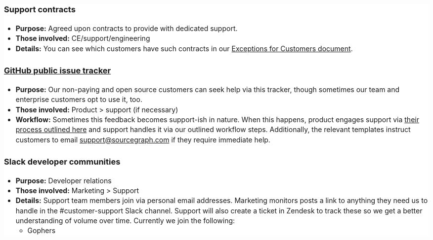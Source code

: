 ### Support contracts

- **Purpose:** Agreed upon contracts to provide with dedicated support.
- **Those involved:** CE/support/engineering
- **Details:** You can see which customers have such contracts in our [Exceptions for Customers document](https://docs.google.com/document/d/1YeRxSeVizEJPE1JNA5FG7mIz3ucjSxYXkEBX2XEytJU/edit).

### [GitHub public issue tracker](https://github.com/sourcegraph/sourcegraph/issues)

- **Purpose:** Our non-paying and open source customers can seek help via this tracker, though sometimes our team and enterprise customers opt to use it, too.
- **Those involved:** Product > support (if necessary)
- **Workflow:** Sometimes this feedback becomes support-ish in nature. When this happens, product engages support via [their process outlined here](../../../engineering/product/process/feedback/product_feedback_monitoring.md) and support handles it via our outlined workflow steps. Additionally, the relevant templates instruct customers to email support@sourcegraph.com if they require immediate help.

### Slack developer communities

- **Purpose:** Developer relations
- **Those involved:** Marketing > Support
- **Details:** Support team members join via personal email addresses. Marketing monitors posts a link to anything they need us to handle in the #customer-support Slack channel. Support will also create a ticket in Zendesk to track these so we get a better understanding of volume over time. Currently we join the following:
  - Gophers
